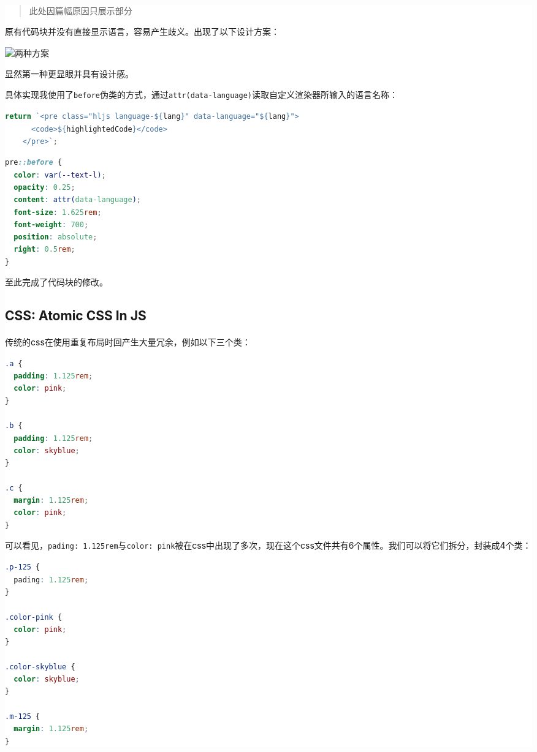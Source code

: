 > 此处因篇幅原因只展示部分

原有代码块并没有直接显示语言，容易产生歧义。出现了以下设计方案：

![两种方案](https://jsd.onmicrosoft.cn/gh/Redish101/cdn@src/img/20230712213628.png)

显然第一种更显眼并具有设计感。

具体实现我使用了`before`伪类的方式，通过`attr(data-language)`读取自定义渲染器所输入的语言名称：

```typescript
return `<pre class="hljs language-${lang}" data-language="${lang}">
      <code>${highlightedCode}</code>
    </pre>`;
```

```css
pre::before {
  color: var(--text-l);
  opacity: 0.25;
  content: attr(data-language);
  font-size: 1.625rem;
  font-weight: 700;
  position: absolute;
  right: 0.5rem;
}
```

至此完成了代码块的修改。

## CSS: Atomic CSS In JS

传统的css在使用重复布局时回产生大量冗余，例如以下三个类：

```css
.a {
  padding: 1.125rem;
  color: pink;
}

.b {
  padding: 1.125rem;
  color: skyblue;
}

.c {
  margin: 1.125rem;
  color: pink;
}
```

可以看见，`pading: 1.125rem`与`color: pink`被在css中出现了多次，现在这个css文件共有6个属性。我们可以将它们拆分，封装成4个类：

```css
.p-125 {
  pading: 1.125rem;
}

.color-pink {
  color: pink;
}

.color-skyblue {
  color: skyblue;
}

.m-125 {
  margin: 1.125rem;
}
```